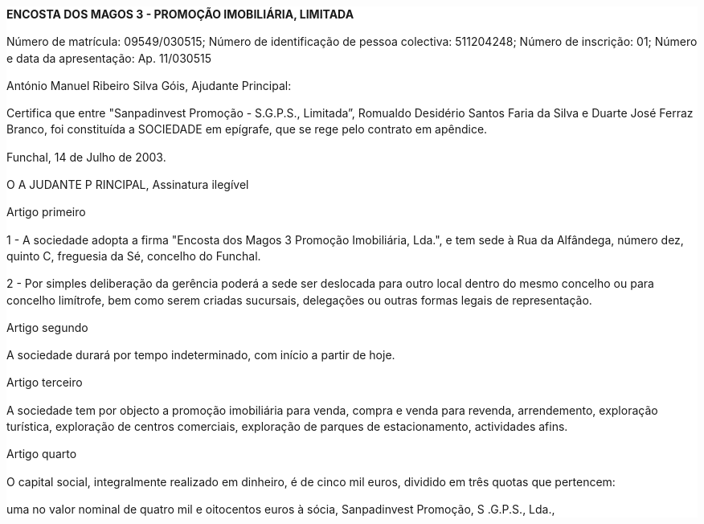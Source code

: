 
**ENCOSTA DOS MAGOS 3 - PROMOÇÃO
IMOBILIÁRIA, LIMITADA**


Número de matrícula: 09549/030515;
Número de identificação de pessoa colectiva: 511204248;
Número de inscrição: 01;
Número e data da apresentação: Ap. 11/030515


António Manuel Ribeiro Silva Góis, Ajudante Principal:


Certifica que entre "Sanpadinvest Promoção - S.G.P.S.,
Limitada”, Romualdo Desidério Santos Faria da Silva e
Duarte José Ferraz Branco, foi constituída a SOCIEDADE em
epígrafe, que se rege pelo contrato em apêndice.


Funchal, 14 de Julho de 2003.


O A JUDANTE P RINCIPAL, Assinatura ilegível


Artigo primeiro


1 - A sociedade adopta a firma "Encosta dos Magos 3 Promoção Imobiliária, Lda.", e tem sede à Rua da
Alfândega, número dez, quinto C, freguesia da Sé,
concelho do Funchal.


2 - Por simples deliberação da gerência poderá a sede
ser deslocada para outro local dentro do mesmo
concelho ou para concelho limítrofe, bem como
serem criadas sucursais, delegações ou outras formas
legais de representação.


Artigo segundo


A sociedade durará por tempo indeterminado, com início
a partir de hoje.


Artigo terceiro


A sociedade tem por objecto a promoção imobiliária para
venda, compra e venda para revenda, arrendemento,
exploração turística, exploração de centros comerciais,
exploração de parques de estacionamento, actividades afins.


Artigo quarto


O capital social, integralmente realizado em dinheiro, é
de cinco mil euros, dividido em três quotas que pertencem:

  uma no valor nominal de quatro mil e oitocentos euros
à sócia, Sanpadinvest Promoção, S .G.P.S., Lda.,
